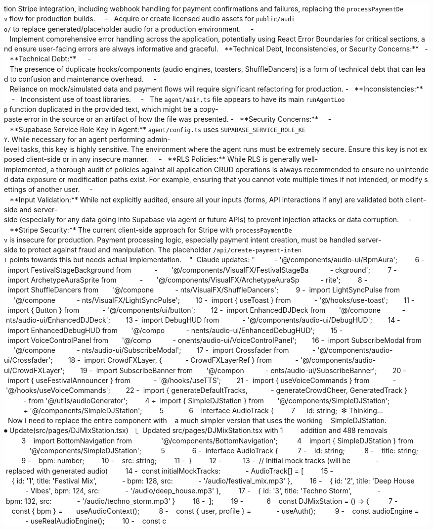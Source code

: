 tion Stripe integration, including webhook handling for payment confirmations and failures, replacing the `processPaymentDev` flow for production builds.     -   Acquire or create licensed audio assets for `public/audio/` to replace generated/placeholder audio for a production environment.     -   Implement comprehensive error handling across the application, potentially using React Error Boundaries for critical sections, and ensure user-facing errors are always informative and graceful.   \*\*Technical Debt, Inconsistencies, or Security Concerns:\*\*   -   \*\*Technical Debt:\*\*      -   The presence of duplicate hooks/components (audio engines, toasters, ShuffleDancers) is a form of technical debt that can lead to confusion and maintenance overhead.     -   Reliance on mock/simulated data and payment flows will require significant refactoring for production. -   \*\*Inconsistencies:\*\*     -   Inconsistent use of toast libraries.     -   The `agent/main.ts` file appears to have its main `runAgentLoop` function duplicated in the provided text, which might be a copy-paste error in the source or an artifact of how the file was presented. -   \*\*Security Concerns:\*\*     -   \*\*Supabase Service Role Key in Agent:\*\* `agent/config.ts` uses `SUPABASE_SERVICE_ROLE_KEY`. While necessary for an agent performing admin-level tasks, this key is highly sensitive. The environment where the agent runs must be extremely secure. Ensure this key is not exposed client-side or in any insecure manner.     -   \*\*RLS Policies:\*\* While RLS is generally well-implemented, a thorough audit of policies against all application CRUD operations is always recommended to ensure no unintended data exposure or modification paths exist. For example, ensuring that you cannot vote multiple times if not intended, or modify settings of another user.     -   \*\*Input Validation:\*\* While not explicitly audited, ensure all your inputs (forms, API interactions if any) are validated both client-side and server-side (especially for any data going into Supabase via agent or future APIs) to prevent injection attacks or data corruption.     -   \*\*Stripe Security:\*\* The current client-side approach for Stripe with `processPaymentDev` is insecure for production. Payment processing logic, especially payment intent creation, must be handled server-side to protect against fraud and manipulation. The placeholder `/api/create-payment-intent` points towards this but needs actual implementation.    "  Claude updates: "          - '@/components/audio-ui/BpmAura';         6 -  import FestivalStageBackground from            -       '@/components/VisualFX/FestivalStageBa           - ckground';         7 -  import ArchetypeAuraSprite from            -       '@/components/VisualFX/ArchetypeAuraSp           - rite';         8 -  import ShuffleDancers from       '@/compone           - nts/VisualFX/ShuffleDancers';         9 -  import LightSyncPulse from       '@/compone           - nts/VisualFX/LightSyncPulse';        10 -  import { useToast } from            - '@/hooks/use-toast';        11 -  import { Button } from            - '@/components/ui/button';        12 -  import EnhancedDJDeck from       '@/compone           - nts/audio-ui/EnhancedDJDeck';        13 -  import DebugHUD from            - '@/components/audio-ui/DebugHUD';        14 -  import EnhancedDebugHUD from       '@/compo           - nents/audio-ui/EnhancedDebugHUD';        15 -  import VoiceControlPanel from       '@/comp           - onents/audio-ui/VoiceControlPanel';        16 -  import SubscribeModal from       '@/compone           - nts/audio-ui/SubscribeModal';        17 -  import Crossfader from            - '@/components/audio-ui/Crossfader';        18 -  import CrowdFXLayer, {            - CrowdFXLayerRef } from            - '@/components/audio-ui/CrowdFXLayer';        19 -  import SubscribeBanner from       '@/compon           - ents/audio-ui/SubscribeBanner';        20 -  import { useFestivalAnnouncer } from            - '@/hooks/useTTS';        21 -  import { useVoiceCommands } from            - '@/hooks/useVoiceCommands';        22 -  import { generateDefaultTracks,            - generateCrowdCheer, GeneratedTrack }            - from '@/utils/audioGenerator';         4 +  import { SimpleDJStation } from       '@/components/SimpleDJStation';           + '@/components/SimpleDJStation';         5             6    interface AudioTrack {         7      id: string;  ✻ Thinking…    Now I need to replace the entire component with    a much simpler version that uses the working    SimpleDJStation.  ⏺ Update(src/pages/DJMixStation.tsx)   ⎿  Updated src/pages/DJMixStation.tsx with 1         addition and 488 removals          3    import BottomNavigation from               '@/components/BottomNavigation';          4    import { SimpleDJStation } from               '@/components/SimpleDJStation';          5              6 -  interface AudioTrack {          7 -    id: string;          8 -    title: string;          9 -    bpm: number;         10 -    src: string;         11 -  }         12 -           13 -  // Initial mock tracks (will be             - replaced with generated audio)         14 -  const initialMockTracks:             - AudioTrack\[\] = \[         15 -    { id: '1', title: 'Festival Mix',             - bpm: 128, src:             - '/audio/festival\_mix.mp3' },         16 -    { id: '2', title: 'Deep House             - Vibes', bpm: 124, src:             - '/audio/deep\_house.mp3' },         17 -    { id: '3', title: 'Techno Storm',             - bpm: 132, src:             - '/audio/techno\_storm.mp3' }         18 -  \];         19 -            6    const DJMixStation = () => {          7 -    const { bpm } =       useAudioContext();          8 -    const { user, profile } =             - useAuth();          9 -    const audioEngine =             - useRealAudioEngine();         10 -    const c